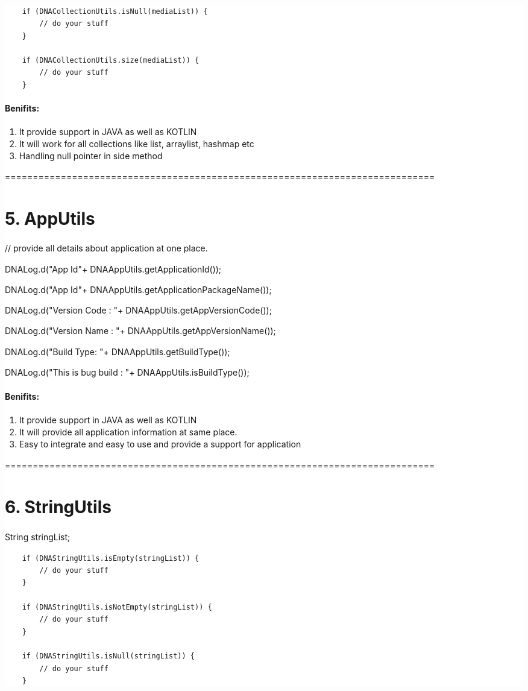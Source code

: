        if (DNACollectionUtils.isNull(mediaList)) {
            // do your stuff 
        }
        
        if (DNACollectionUtils.size(mediaList)) {
            // do your stuff 
        }
        
   #### Benifits:
1. It provide support in JAVA as well as KOTLIN
2. It will work for all collections like list, arraylist, hashmap etc
3. Handling null pointer in side method
     
     
=============================================================================

# 5. AppUtils

// provide all details about application at one place.

DNALog.d("App Id"+ DNAAppUtils.getApplicationId());

DNALog.d("App Id"+ DNAAppUtils.getApplicationPackageName());

DNALog.d("Version Code : "+ DNAAppUtils.getAppVersionCode());

DNALog.d("Version Name : "+ DNAAppUtils.getAppVersionName());

DNALog.d("Build Type: "+ DNAAppUtils.getBuildType());

DNALog.d("This is bug build : "+ DNAAppUtils.isBuildType());



 #### Benifits:
1. It provide support in JAVA as well as KOTLIN
2. It will provide all application information at same place.
3. Easy to integrate and easy to use and provide a support for application
        
=============================================================================

# 6. StringUtils

String stringList;
 
 
        if (DNAStringUtils.isEmpty(stringList)) {
            // do your stuff 
        }

        if (DNAStringUtils.isNotEmpty(stringList)) {
            // do your stuff 
        }
        
        if (DNAStringUtils.isNull(stringList)) {
            // do your stuff 
        }
        